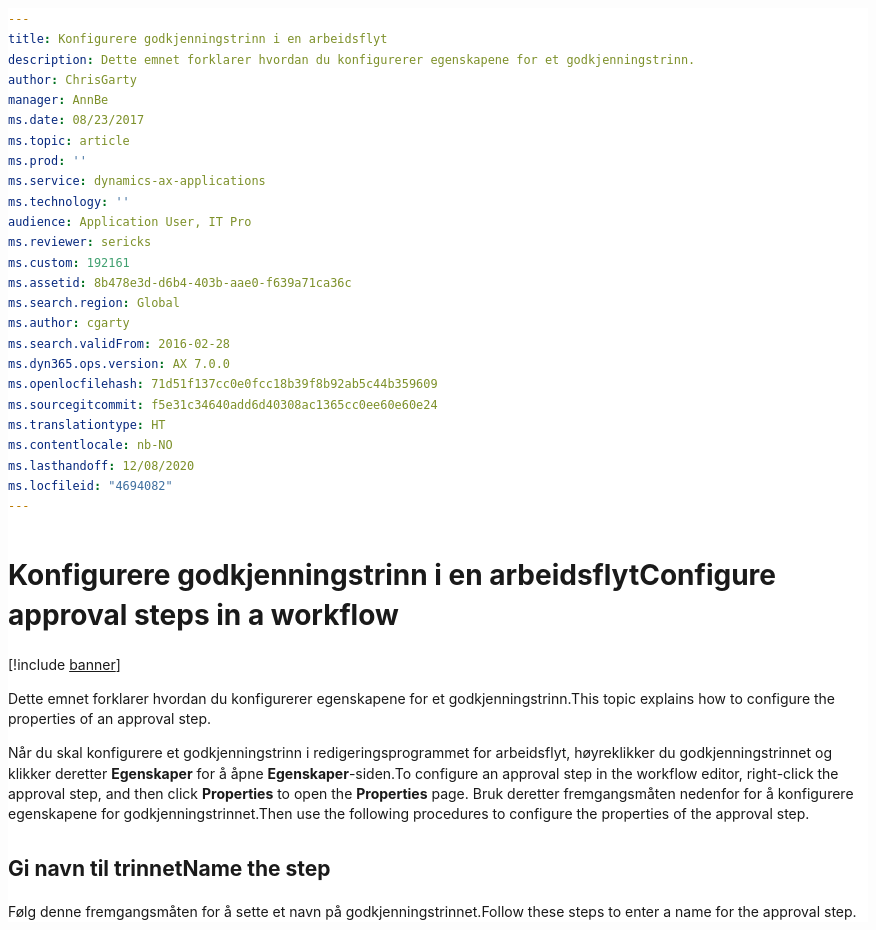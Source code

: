 ```yaml
---
title: Konfigurere godkjenningstrinn i en arbeidsflyt
description: Dette emnet forklarer hvordan du konfigurerer egenskapene for et godkjenningstrinn.
author: ChrisGarty
manager: AnnBe
ms.date: 08/23/2017
ms.topic: article
ms.prod: ''
ms.service: dynamics-ax-applications
ms.technology: ''
audience: Application User, IT Pro
ms.reviewer: sericks
ms.custom: 192161
ms.assetid: 8b478e3d-d6b4-403b-aae0-f639a71ca36c
ms.search.region: Global
ms.author: cgarty
ms.search.validFrom: 2016-02-28
ms.dyn365.ops.version: AX 7.0.0
ms.openlocfilehash: 71d51f137cc0e0fcc18b39f8b92ab5c44b359609
ms.sourcegitcommit: f5e31c34640add6d40308ac1365cc0ee60e60e24
ms.translationtype: HT
ms.contentlocale: nb-NO
ms.lasthandoff: 12/08/2020
ms.locfileid: "4694082"
---
```

# <a name="configure-approval-steps-in-a-workflow"></a><span data-ttu-id="66cf5-103">Konfigurere godkjenningstrinn i en arbeidsflyt</span><span class="sxs-lookup"><span data-stu-id="66cf5-103">Configure approval steps in a workflow</span></span>

[!include [banner](../includes/banner.md)]

<span data-ttu-id="66cf5-104">Dette emnet forklarer hvordan du konfigurerer egenskapene for et godkjenningstrinn.</span><span class="sxs-lookup"><span data-stu-id="66cf5-104">This topic explains how to configure the properties of an approval step.</span></span>

<span data-ttu-id="66cf5-105">Når du skal konfigurere et godkjenningstrinn i redigeringsprogrammet for arbeidsflyt, høyreklikker du godkjenningstrinnet og klikker deretter **Egenskaper** for å åpne **Egenskaper**-siden.</span><span class="sxs-lookup"><span data-stu-id="66cf5-105">To configure an approval step in the workflow editor, right-click the approval step, and then click **Properties** to open the **Properties** page.</span></span> <span data-ttu-id="66cf5-106">Bruk deretter fremgangsmåten nedenfor for å konfigurere egenskapene for godkjenningstrinnet.</span><span class="sxs-lookup"><span data-stu-id="66cf5-106">Then use the following procedures to configure the properties of the approval step.</span></span>

## <a name="name-the-step"></a><span data-ttu-id="66cf5-107">Gi navn til trinnet</span><span class="sxs-lookup"><span data-stu-id="66cf5-107">Name the step</span></span>
<span data-ttu-id="66cf5-108">Følg denne fremgangsmåten for å sette et navn på godkjenningstrinnet.</span><span class="sxs-lookup"><span data-stu-id="66cf5-108">Follow these steps to enter a name for the approval step.</span></span>
